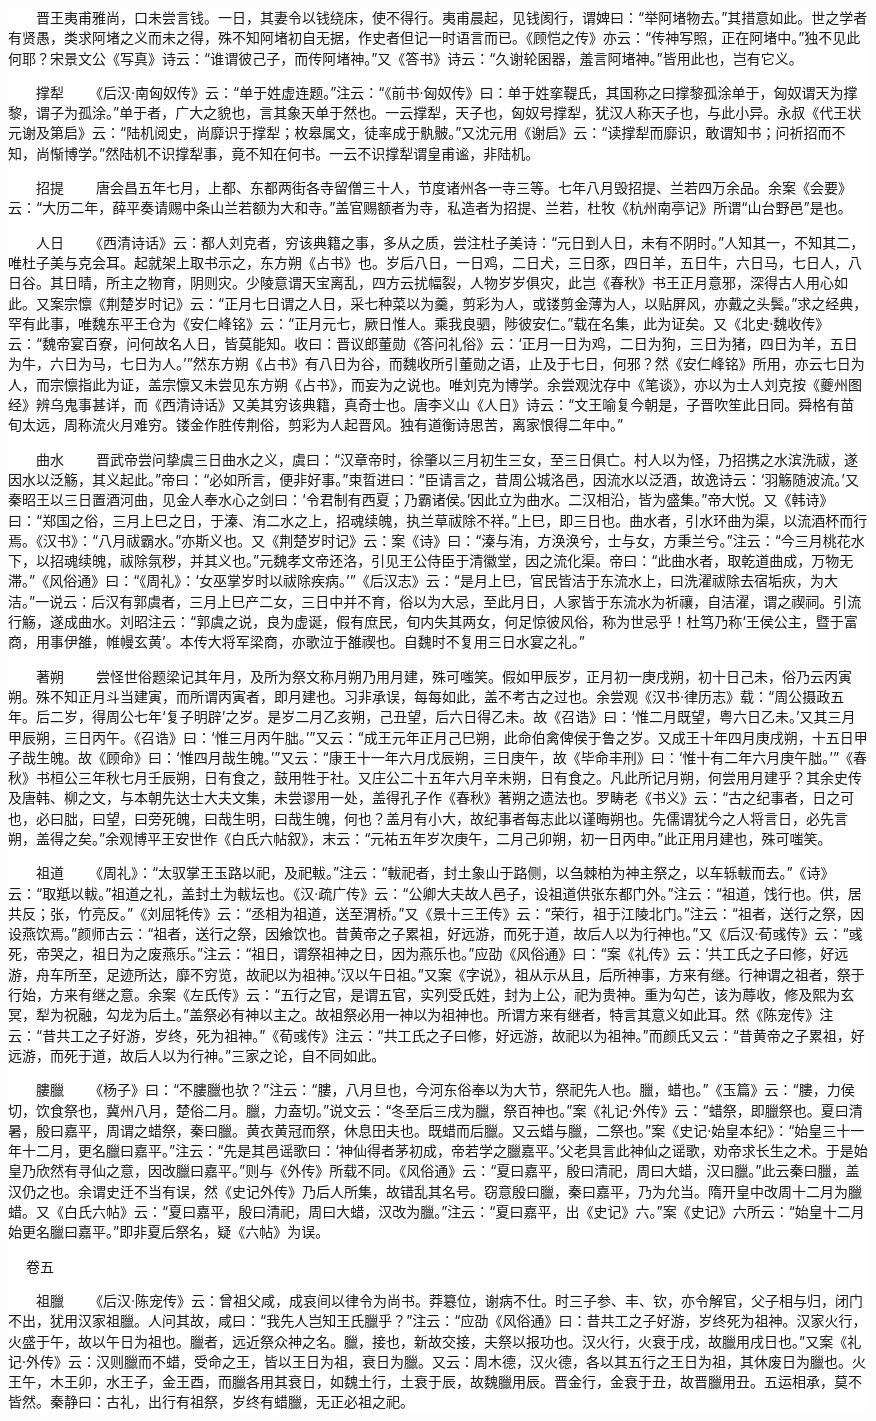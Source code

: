 　　晋王夷甫雅尚，口未尝言钱。一日，其妻令以钱绕床，使不得行。夷甫晨起，见钱阂行，谓婢曰：“举阿堵物去。”其措意如此。世之学者有贤愚，类求阿堵之义而未之得，殊不知阿堵初自无据，作史者但记一时语言而已。《顾恺之传》亦云：“传神写照，正在阿堵中。”独不见此何耶？宋景文公《写真》诗云：“谁谓彼己子，而传阿堵神。”又《答书》诗云：“久谢轮囷器，羞言阿堵神。”皆用此也，岂有它义。 

　　撑犁
　　《后汉·南匈奴传》云：“单于姓虚连题。”注云：“《前书·匈奴传》曰：单于姓挛鞮氏，其国称之曰撑黎孤涂单于，匈奴谓天为撑黎，谓子为孤涂。”单于者，广大之貌也，言其象天单于然也。一云撑犁，天子也，匈奴号撑犁，犹汉人称天子也，与此小异。永叔《代王状元谢及第启》云：“陆机阅史，尚靡识于撑犁；枚皋属文，徒率成于骫骳。”又沈元用《谢启》云：“读撑犁而靡识，敢谓知书；问祈招而不知，尚惭博学。”然陆机不识撑犁事，竟不知在何书。一云不识撑犁谓皇甫谧，非陆机。 

　　招提
　　唐会昌五年七月，上都、东都两街各寺留僧三十人，节度诸州各一寺三等。七年八月毁招提、兰若四万余品。余案《会要》云：“大历二年，薛平奏请赐中条山兰若额为大和寺。”盖官赐额者为寺，私造者为招提、兰若，杜牧《杭州南亭记》所谓“山台野邑”是也。 

　　人日
　　《西清诗话》云：都人刘克者，穷该典籍之事，多从之质，尝注杜子美诗：“元日到人日，未有不阴时。”人知其一，不知其二，唯杜子美与克会耳。起就架上取书示之，东方朔《占书》也。岁后八日，一日鸡，二日犬，三日豕，四日羊，五日牛，六日马，七日人，八日谷。其日晴，所主之物育，阴则灾。少陵意谓天宝离乱，四方云扰幅裂，人物岁岁俱灾，此岂《春秋》书王正月意邪，深得古人用心如此。又案宗懔《荆楚岁时记》云：“正月七日谓之人日，采七种菜以为羹，剪彩为人，或镂剪金薄为人，以贴屏风，亦戴之头鬓。”求之经典，罕有此事，唯魏东平王仓为《安仁峰铭》云：“正月元七，厥日惟人。乘我良驷，陟彼安仁。”载在名集，此为证矣。又《北史·魏收传》云：“魏帝宴百寮，问何故名人日，皆莫能知。收曰：晋议郎董勋《答问礼俗》云：‘正月一日为鸡，二日为狗，三日为猪，四日为羊，五日为牛，六日为马，七日为人。’”然东方朔《占书》有八日为谷，而魏收所引董勋之语，止及于七日，何邪？然《安仁峰铭》所用，亦云七日为人，而宗懔指此为证，盖宗懔又未尝见东方朔《占书》，而妄为之说也。唯刘克为博学。余尝观沈存中《笔谈》，亦以为士人刘克按《夔州图经》辨乌鬼事甚详，而《西清诗话》又美其穷该典籍，真奇士也。唐李义山《人日》诗云：“文王喻复今朝是，子晋吹笙此日同。舜格有苗旬太远，周称流火月难穷。镂金作胜传荆俗，剪彩为人起晋风。独有道衡诗思苦，离家恨得二年中。” 

　　曲水
　　晋武帝尝问挚虞三日曲水之义，虞曰：“汉章帝时，徐肇以三月初生三女，至三日俱亡。村人以为怪，乃招携之水滨洗祓，遂因水以泛觞，其义起此。”帝曰：“必如所言，便非好事。”束晢进曰：“臣请言之，昔周公城洛邑，因流水以泛酒，故逸诗云：‘羽觞随波流。’又秦昭王以三日置酒河曲，见金人奉水心之剑曰：‘令君制有西夏；乃霸诸侯。’因此立为曲水。二汉相沿，皆为盛集。”帝大悦。又《韩诗》曰：“郑国之俗，三月上巳之日，于溱、洧二水之上，招魂续魄，执兰草祓除不祥。”上巳，即三日也。曲水者，引水环曲为渠，以流酒杯而行焉。《汉书》：“八月祓霸水。”亦斯义也。又《荆楚岁时记》云：案《诗》曰：“溱与洧，方涣涣兮，士与女，方秉兰兮。”注云：“今三月桃花水下，以招魂续魄，祓除氛秽，并其义也。”元魏孝文帝还洛，引见王公侍臣于清徽堂，因之流化渠。帝曰：“此曲水者，取乾道曲成，万物无滞。”《风俗通》曰：“《周礼》：‘女巫掌岁时以祓除疾病。’”《后汉志》云：“是月上巳，官民皆洁于东流水上，曰洗濯祓除去宿垢疢，为大洁。”一说云：后汉有郭虞者，三月上巳产二女，三日中并不育，俗以为大忌，至此月日，人家皆于东流水为祈禳，自洁濯，谓之禊祠。引流行觞，遂成曲水。刘昭注云：“郭虞之说，良为虚诞，假有庶民，旬内失其两女，何足惊彼风俗，称为世忌乎！杜笃乃称‘王侯公主，暨于富商，用事伊雒，帷幔玄黄’。本传大将军梁商，亦歌泣于雒禊也。自魏时不复用三日水宴之礼。” 

　　著朔
　　尝怪世俗题梁记其年月，及所为祭文称月朔乃用月建，殊可嗤笑。假如甲辰岁，正月初一庚戌朔，初十日己未，俗乃云丙寅朔。殊不知正月斗当建寅，而所谓丙寅者，即月建也。习非承误，每每如此，盖不考古之过也。余尝观《汉书·律历志》载：“周公摄政五年。后二岁，得周公七年‘复子明辟’之岁。是岁二月乙亥朔，己丑望，后六日得乙未。故《召诰》曰：‘惟二月既望，粤六日乙未。’又其三月甲辰朔，三日丙午。《召诰》曰：‘惟三月丙午朏。’”又云：“成王元年正月己巳朔，此命伯禽俾侯于鲁之岁。又成王十年四月庚戌朔，十五日甲子哉生魄。故《顾命》曰：‘惟四月哉生魄。’”又云：“康王十一年六月戊辰朔，三日庚午，故《毕命丰刑》曰：‘惟十有二年六月庚午朏。’”《春秋》书桓公三年秋七月壬辰朔，日有食之，鼓用牲于社。又庄公二十五年六月辛未朔，日有食之。凡此所记月朔，何尝用月建乎？其余史传及唐韩、柳之文，与本朝先达士大夫文集，未尝谬用一处，盖得孔子作《春秋》著朔之遗法也。罗畴老《书义》云：“古之纪事者，日之可也，必曰朏，曰望，曰旁死魄，曰哉生明，曰哉生魄，何也？盖月有小大，故纪事者每志此以谨晦朔也。先儒谓犹今之人将言日，必先言朔，盖得之矣。”余观博平王安世作《白氏六帖叙》，末云：“元祐五年岁次庚午，二月己卯朔，初一日丙申。”此正用月建也，殊可嗤笑。 

　　祖道
　　《周礼》：“太驭掌王玉路以祀，及祀軷。”注云：“軷祀者，封土象山于路侧，以刍棘柏为神主祭之，以车轹軷而去。”《诗》云：“取羝以軷。”祖道之礼，盖封土为軷坛也。《汉·疏广传》云：“公卿大夫故人邑子，设祖道供张东都门外。”注云：“祖道，饯行也。供，居共反；张，竹亮反。”《刘屈牦传》云：“丞相为祖道，送至渭桥。”又《景十三王传》云：“荣行，祖于江陵北门。”注云：“祖者，送行之祭，因设燕饮焉。”颜师古云：“祖者，送行之祭，因飨饮也。昔黄帝之子累祖，好远游，而死于道，故后人以为行神也。”又《后汉·荀彧传》云：“彧死，帝哭之，祖日为之废燕乐。”注云：“祖日，谓祭祖神之日，因为燕乐也。”应劭《风俗通》曰：“案《礼传》云：‘共工氏之子曰修，好远游，舟车所至，足迹所达，靡不穷览，故祀以为祖神。’汉以午日祖。”又案《字说》，祖从示从且，后所神事，方来有继。行神谓之祖者，祭于行始，方来有继之意。余案《左氏传》云：“五行之官，是谓五官，实列受氏姓，封为上公，祀为贵神。重为勾芒，该为蓐收，修及熙为玄冥，犁为祝融，勾龙为后土。”盖祭必有神以主之。故祖祭必用一神以为祖神也。所谓方来有继者，特言其意义如此耳。然《陈宠传》注云：“昔共工之子好游，岁终，死为祖神。”《荀彧传》注云：“共工氏之子曰修，好远游，故祀以为祖神。”而颜氏又云：“昔黄帝之子累祖，好远游，而死于道，故后人以为行神。”三家之论，自不同如此。 

　　膢臘
　　《杨子》曰：“不膢臘也欤？”注云：“膢，八月旦也，今河东俗奉以为大节，祭祀先人也。臘，蜡也。”《玉篇》云：“膢，力侯切，饮食祭也，冀州八月，楚俗二月。臘，力盍切。”说文云：“冬至后三戌为臘，祭百神也。”案《礼记·外传》云：“蜡祭，即臘祭也。夏曰清暑，殷曰嘉平，周谓之蜡祭，秦曰臘。黄衣黄冠而祭，休息田夫也。既蜡而后臘。又云蜡与臘，二祭也。”案《史记·始皇本纪》：“始皇三十一年十二月，更名臘曰嘉平。”注云：“先是其邑谣歌曰：‘神仙得者茅初成，帝若学之臘嘉平。’父老具言此神仙之谣歌，劝帝求长生之术。于是始皇乃欣然有寻仙之意，因改臘曰嘉平。”则与《外传》所载不同。《风俗通》云：“夏曰嘉平，殷曰清祀，周曰大蜡，汉曰臘。”此云秦曰臘，盖汉仍之也。余谓史迁不当有误，然《史记外传》乃后人所集，故错乱其名号。窃意殷曰臘，秦曰嘉平，乃为允当。隋开皇中改周十二月为臘蜡。又《白氏六帖》云：“夏曰嘉平，殷曰清祀，周曰大蜡，汉改为臘。”注云：“夏曰嘉平，出《史记》六。”案《史记》六所云：“始皇十二月始更名臘曰嘉平。”即非夏后祭名，疑《六帖》为误。
 
　 卷五

　　祖臘
　　《后汉·陈宠传》云：曾祖父咸，成哀间以律令为尚书。莽簒位，谢病不仕。时三子参、丰、钦，亦令解官，父子相与归，闭门不出，犹用汉家祖臘。人问其故，咸曰：“我先人岂知王氏臘乎？”注云：“应劭《风俗通》曰：昔共工之子好游，岁终死为祖神。汉家火行，火盛于午，故以午日为祖也。臘者，远近祭众神之名。臘，接也，新故交接，夫祭以报功也。汉火行，火衰于戌，故臘用戌日也。”又案《礼记·外传》云：汉则臘而不蜡，受命之王，皆以王日为祖，衰日为臘。又云：周木德，汉火德，各以其五行之王日为祖，其休废日为臘也。火王午，木王卯，水王子，金王酉，而臘各用其衰日，如魏土行，土衰于辰，故魏臘用辰。晋金行，金衰于丑，故晋臘用丑。五运相承，莫不皆然。秦静曰：古礼，出行有祖祭，岁终有蜡臘，无正必祖之祀。 

